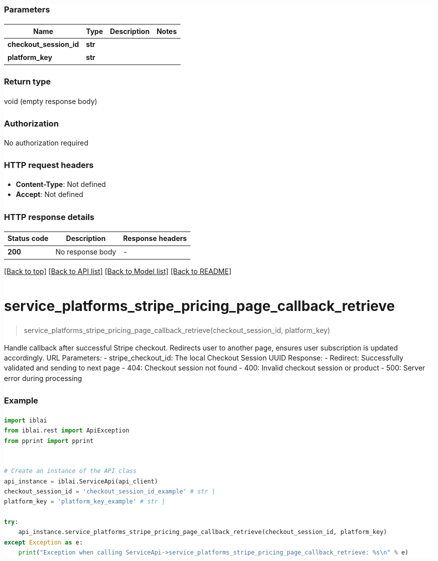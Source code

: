

### Parameters


Name | Type | Description  | Notes
------------- | ------------- | ------------- | -------------
 **checkout_session_id** | **str**|  | 
 **platform_key** | **str**|  | 

### Return type

void (empty response body)

### Authorization

No authorization required

### HTTP request headers

 - **Content-Type**: Not defined
 - **Accept**: Not defined

### HTTP response details

| Status code | Description | Response headers |
|-------------|-------------|------------------|
**200** | No response body |  -  |

[[Back to top]](#) [[Back to API list]](../README.md#documentation-for-api-endpoints) [[Back to Model list]](../README.md#documentation-for-models) [[Back to README]](../README.md)

# **service_platforms_stripe_pricing_page_callback_retrieve**
> service_platforms_stripe_pricing_page_callback_retrieve(checkout_session_id, platform_key)



Handle  callback after successful Stripe checkout. Redirects user to another page, ensures user subscription is updated accordingly.  URL Parameters:     - stripe_checkout_id: The local Checkout Session UUID  Response:     - Redirect: Successfully validated and sending to next page     - 404: Checkout session not found     - 400: Invalid checkout session or product     - 500: Server error during processing

### Example


```python
import iblai
from iblai.rest import ApiException
from pprint import pprint


# Create an instance of the API class
api_instance = iblai.ServiceApi(api_client)
checkout_session_id = 'checkout_session_id_example' # str | 
platform_key = 'platform_key_example' # str | 

try:
    api_instance.service_platforms_stripe_pricing_page_callback_retrieve(checkout_session_id, platform_key)
except Exception as e:
    print("Exception when calling ServiceApi->service_platforms_stripe_pricing_page_callback_retrieve: %s\n" % e)
```
